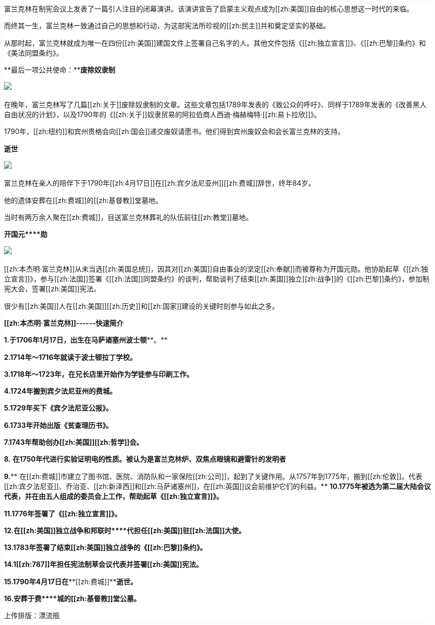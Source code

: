 富兰克林在制宪会议上发表了一篇引人注目的闭幕演讲。该演讲宣告了启蒙主义观点成为[[zh:美国]]自由的核心思想这一时代的来临。

而终其一生，富兰克林一致通过自己的思想和行动，为这部宪法所珍视的[[zh:民主]]共和奠定坚实的基础。

从那时起，富兰克林就成为唯一在四份[[zh:美国]]建国文件上签署自己名字的人。其他文件包括《[[zh:独立宣言]]》、《[[zh:巴黎]]条约》和《美法同盟条约》。

**最后一项公共使命：****废除奴隶制**

![](ipfs://QmRT25APxacRTFdGxYMbh1c621AbudaQYLz7VaQYTBLvqj?.png)

在晚年，富兰克林写了几篇[[zh:关于]]废除奴隶制的文章。这些文章包括1789年发表的《致公众的呼吁》、同样于1789年发表的《改善黑人自由状况的计划》，以及1790年的《[[zh:关于]]奴隶贸易的阿拉伯商人西迪·梅赫梅特·[[zh:易卜拉欣]]》。

1790年，[[zh:纽约]]和宾州贵格会向[[zh:国会]]递交废奴请愿书。他们得到宾州废奴会和会长富兰克林的支持。

**逝世**

![](ipfs://QmeiHcsWbfftCm8tM6aYqxT8YR9AshSPWHqQnsUwe4PwhA?.png)

富兰克林在亲人的陪伴下于1790年[[zh:4月17日]]在[[zh:宾夕法尼亚州]][[zh:费城]]辞世，终年84岁。

他的遗体安葬在[[zh:费城]]的[[zh:基督教]]堂墓地。

当时有两万余人聚在[[zh:费城]]，目送富兰克林葬礼的队伍前往[[zh:教堂]]墓地。

**开国元****勋**

![](ipfs://QmQrfBraivkeNqYFfjwCxWqXJgWGWpUVrDU4KMx4yww6oi?.png)

[[zh:本杰明·富兰克林]]从未当选[[zh:美国总统]]，因其对[[zh:美国]]自由事业的坚定[[zh:奉献]]而被尊称为开国元勋。他协助起草《[[zh:独立宣言]]》，参与[[zh:法国]]签署《[[zh:法国]]同盟条约》的谈判，帮助谈判了结束[[zh:美国]]独立[[zh:战争]]的《[[zh:巴黎]]条约》，参加制宪大会，签署[[zh:美国]]宪法。

很少有[[zh:美国]]人在[[zh:美国]][[zh:历史]]和[[zh:国家]]建设的关键时刻参与如此之多。

 **[[zh:本杰明·富兰克林]]\------快速简介**

 **1\.****于****1706****年****1****月****17****日，出生在****马萨诸****塞州波士****顿****。**

 **2\.****1714****年～****1716****年就****读****于波士****顿****拉丁学校。**

 **3\.****1718****年～****1723****年，在兄****长****店里开始作****为****学徒参与印刷工作。**

 **4\.****1724****年搬到****宾****夕法尼****亚****州的****费****城。**

 **5\.****1729****年****买下《宾****夕法尼****亚****公****报》****。**

 **6\.****1733****年开始出版《****贫查理历书****》。**

 **7\.****1743****年帮助****创办****[[zh:美国]][[zh:哲学]]会。**

 **8\.** **在1750年代进行实验证明电的性质。被认为是富兰克林炉、双焦点眼镜和避雷针的发明者**

 **9\.**** 在[[zh:费城]]市建立了图书馆、医院、消防队和一家保险[[zh:公司]]，起到了关键作用。从1757年到1775年，搬到[[zh:伦敦]]。代表[[zh:宾夕法尼亚]]、乔治亚、[[zh:新泽西]]和[[zh:马萨诸塞州]]，在[[zh:英国]]议会前维护它们的利益。**
 **10\.****1775****年被****选为****第二届大****陆****会****议****代表，并在由五人****组****成的委****员****会上工作，帮助起草《[[zh:独立宣言]]》。**

 **11\.****1776****年****签****署了《[[zh:独立宣言]]》。**

 **12\.****在[[zh:美国]]独立****战****争和邦****联时****代担任[[zh:美国]]****驻****[[zh:法国]]大使。**

 **13\.****1783****年****签****署了****结****束[[zh:美国]]独立****战****争的《[[zh:巴黎]]条****约****》。**

 **14\.****1[[zh:787]]****年担任****宪****法制草会****议****代表并****签****署[[zh:美国]]****宪****法。**

 **15\.****1790****年****4****月****17****日在****[[zh:费城]]****逝世。**

 **16\.****安葬于****费****城的[[zh:基督教]]堂公墓。**

上传排版：漂流瓶
